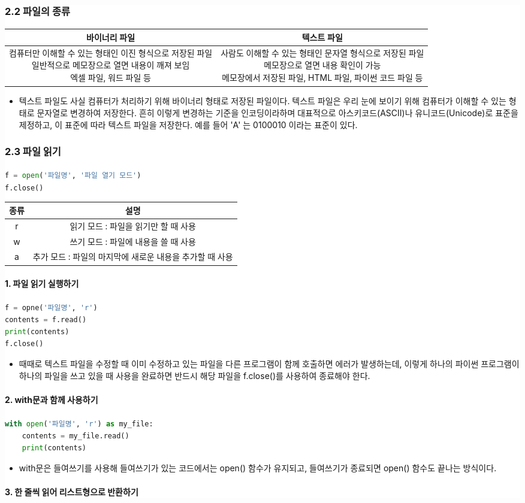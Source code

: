 ### 2.2 파일의 종류

|                        바이너리 파일                         |                         텍스트 파일                          |
| :----------------------------------------------------------: | :----------------------------------------------------------: |
| 컴퓨터만 이해할 수 있는 형태인 이진 형식으로 저장된 파일<br /> 일반적으로 메모장으로 열면 내용이 깨져 보임<br /> 엑셀 파일, 워드 파일 등 | 사람도 이해할 수 있는 형태인 문자열 형식으로 저장된 파일<br /> 메모장으로 열면 내용 확인이 가능<br /> 메모장에서 저장된 파일, HTML 파일, 파이썬 코드 파일 등 |

* 텍스트 파일도 사실 컴퓨터가 처리하기 위해 바이너리 형태로 저장된 파일이다. 텍스트 파일은 우리 눈에 보이기 위해 컴퓨터가 이해할 수 있는 형태로 문자열로 변경하여 저장한다. 흔히 이렇게 변경하는 기준을 인코딩이라하며 대표적으로 아스키코드(ASCII)나 유니코드(Unicode)로 표준을 제정하고, 이 표준에 따라 텍스트 파일을 저장한다. 예를 들어 'A' 는 0100010 이라는 표준이 있다.



### 2.3 파일 읽기



```python
f = open('파일명', '파일 열기 모드')
f.close()
```

| 종류 |                           설명                           |
| :--: | :------------------------------------------------------: |
|  r   |           읽기 모드 : 파일을 읽기만 할 때 사용           |
|  w   |           쓰기 모드 : 파일에 내용을 쓸 때 사용           |
|  a   | 추가 모드 : 파일의 마지막에 새로운 내용을 추가할 때 사용 |



#### 1. 파일 읽기 실행하기

```python
f = opne('파일명', 'r')
contents = f.read()
print(contents)
f.close()
```

* 때때로 텍스트 파일을 수정할 때 이미 수정하고 있는 파일을 다른 프로그램이 함께 호출하면 에러가 발생하는데, 이렇게 하나의 파이썬 프로그램이 하나의 파일을 쓰고 있을 때 사용을 완료하면 반드시 해당 파일을  f.close()를 사용하여 종료해야 한다.



#### 2. with문과 함께 사용하기

```python
with open('파일명', 'r') as my_file:
    contents = my_file.read()
    print(contents)
```

* with문은 들여쓰기를 사용해 들여쓰기가 있는 코드에서는 open() 함수가 유지되고, 들여쓰기가 종료되면 open() 함수도 끝나는 방식이다.



#### 3. 한 줄씩 읽어 리스트형으로 반환하기
